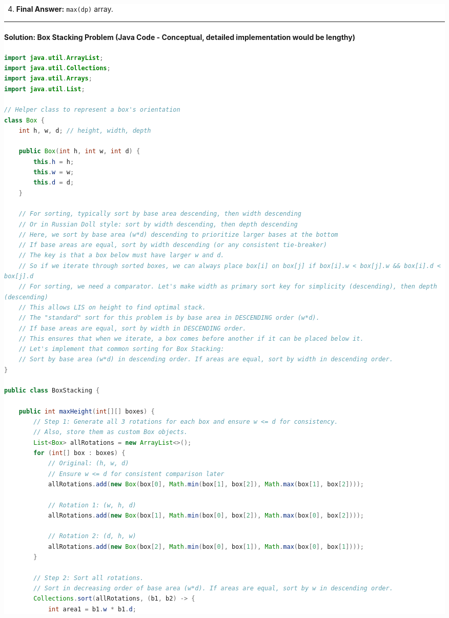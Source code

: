 4.  **Final Answer:** `max(dp)` array.

-----

#### Solution: Box Stacking Problem (Java Code - Conceptual, detailed implementation would be lengthy)

```java
import java.util.ArrayList;
import java.util.Collections;
import java.util.Arrays;
import java.util.List;

// Helper class to represent a box's orientation
class Box {
    int h, w, d; // height, width, depth

    public Box(int h, int w, int d) {
        this.h = h;
        this.w = w;
        this.d = d;
    }

    // For sorting, typically sort by base area descending, then width descending
    // Or in Russian Doll style: sort by width descending, then depth descending
    // Here, we sort by base area (w*d) descending to prioritize larger bases at the bottom
    // If base areas are equal, sort by width descending (or any consistent tie-breaker)
    // The key is that a box below must have larger w and d.
    // So if we iterate through sorted boxes, we can always place box[i] on box[j] if box[i].w < box[j].w && box[i].d < box[j].d
    // For sorting, we need a comparator. Let's make width as primary sort key for simplicity (descending), then depth (descending)
    // This allows LIS on height to find optimal stack.
    // The "standard" sort for this problem is by base area in DESCENDING order (w*d).
    // If base areas are equal, sort by width in DESCENDING order.
    // This ensures that when we iterate, a box comes before another if it can be placed below it.
    // Let's implement that common sorting for Box Stacking:
    // Sort by base area (w*d) in descending order. If areas are equal, sort by width in descending order.
}

public class BoxStacking {

    public int maxHeight(int[][] boxes) {
        // Step 1: Generate all 3 rotations for each box and ensure w <= d for consistency.
        // Also, store them as custom Box objects.
        List<Box> allRotations = new ArrayList<>();
        for (int[] box : boxes) {
            // Original: (h, w, d)
            // Ensure w <= d for consistent comparison later
            allRotations.add(new Box(box[0], Math.min(box[1], box[2]), Math.max(box[1], box[2])));
            
            // Rotation 1: (w, h, d)
            allRotations.add(new Box(box[1], Math.min(box[0], box[2]), Math.max(box[0], box[2])));
            
            // Rotation 2: (d, h, w)
            allRotations.add(new Box(box[2], Math.min(box[0], box[1]), Math.max(box[0], box[1])));
        }

        // Step 2: Sort all rotations.
        // Sort in decreasing order of base area (w*d). If areas are equal, sort by w in descending order.
        Collections.sort(allRotations, (b1, b2) -> {
            int area1 = b1.w * b1.d;
```